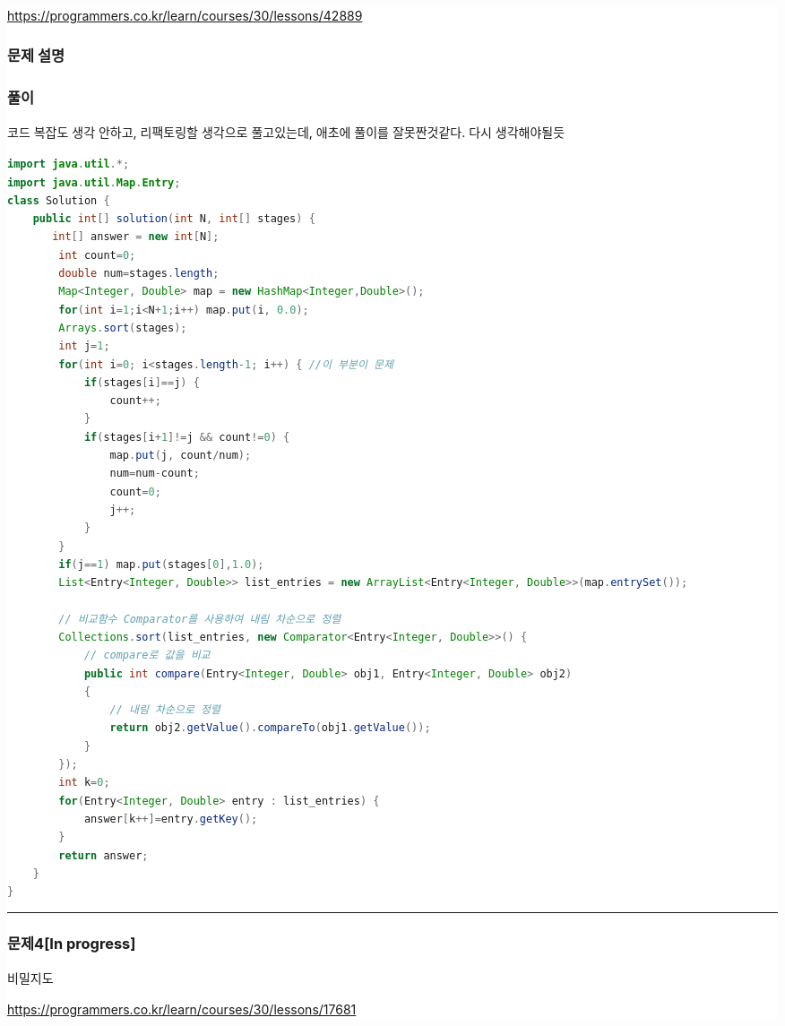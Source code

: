 <https://programmers.co.kr/learn/courses/30/lessons/42889>
### 문제 설명

### 풀이
코드 복잡도 생각 안하고, 리팩토링할 생각으로 풀고있는데, 애초에 풀이를 잘못짠것같다.
다시 생각해야될듯
```java
import java.util.*;
import java.util.Map.Entry;
class Solution {
    public int[] solution(int N, int[] stages) {
       int[] answer = new int[N];
	    int count=0;
		double num=stages.length;
        Map<Integer, Double> map = new HashMap<Integer,Double>();
		for(int i=1;i<N+1;i++) map.put(i, 0.0);
		Arrays.sort(stages);
        int j=1;
        for(int i=0; i<stages.length-1; i++) { //이 부분이 문제
			if(stages[i]==j) {
				count++;      
			}
			if(stages[i+1]!=j && count!=0) {
				map.put(j, count/num);
				num=num-count;
				count=0;
				j++;
			}
		}
		if(j==1) map.put(stages[0],1.0);
        List<Entry<Integer, Double>> list_entries = new ArrayList<Entry<Integer, Double>>(map.entrySet());

		// 비교함수 Comparator를 사용하여 내림 차순으로 정렬
		Collections.sort(list_entries, new Comparator<Entry<Integer, Double>>() {
			// compare로 값을 비교
			public int compare(Entry<Integer, Double> obj1, Entry<Integer, Double> obj2)
			{
				// 내림 차순으로 정렬
				return obj2.getValue().compareTo(obj1.getValue());
			}
		});
        int k=0;
		for(Entry<Integer, Double> entry : list_entries) {
			answer[k++]=entry.getKey();
		}
        return answer;
    }
}
```

---
### 문제4[In progress]
비밀지도

<https://programmers.co.kr/learn/courses/30/lessons/17681>
